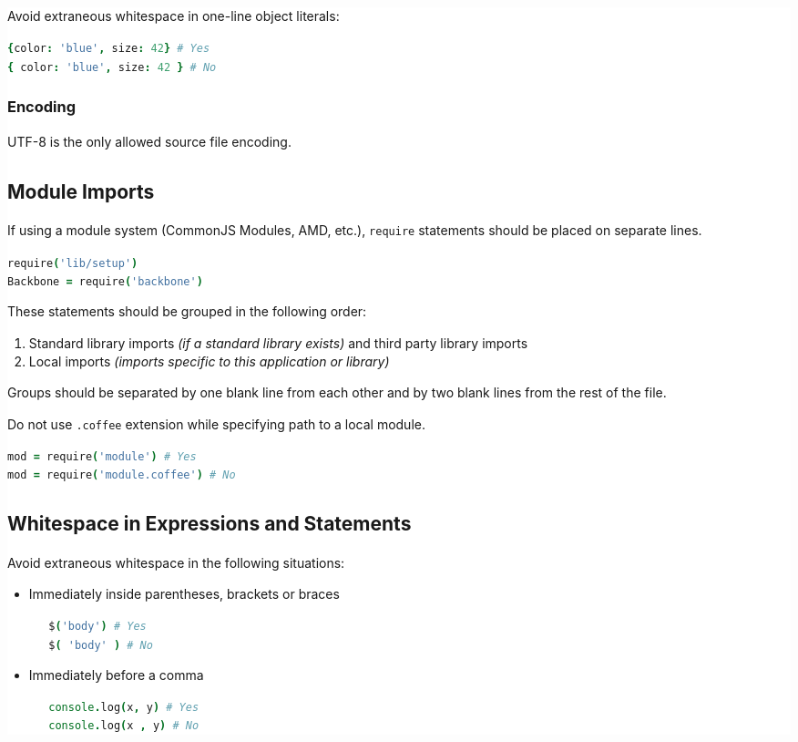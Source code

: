 Avoid extraneous whitespace in one-line object literals:

```coffeescript
{color: 'blue', size: 42} # Yes
{ color: 'blue', size: 42 } # No
```

<a name="encoding"></a>

### Encoding

UTF-8 is the only allowed source file encoding.

<a name="module_imports"></a>

## Module Imports

If using a module system (CommonJS Modules, AMD, etc.), `require` statements should be placed on separate lines.

```coffeescript
require('lib/setup')
Backbone = require('backbone')
```
These statements should be grouped in the following order:

1. Standard library imports _(if a standard library exists)_ and third party library imports
3. Local imports _(imports specific to this application or library)_

Groups should be separated by one blank line from each other and by two blank lines from the rest of the file.

Do not use `.coffee` extension while specifying path to a local module.

```coffee
mod = require('module') # Yes
mod = require('module.coffee') # No
```

<a name="whitespace"></a>

## Whitespace in Expressions and Statements

Avoid extraneous whitespace in the following situations:

- Immediately inside parentheses, brackets or braces

    ```coffeescript
       $('body') # Yes
       $( 'body' ) # No
    ```

- Immediately before a comma

    ```coffeescript
       console.log(x, y) # Yes
       console.log(x , y) # No
    ```
